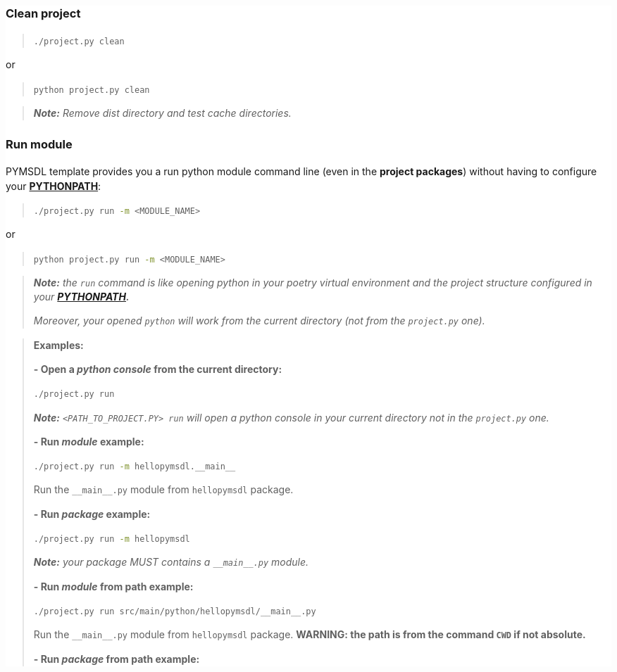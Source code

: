 ### Clean project

> ```sh
> ./project.py clean
> ```
or
> ```sh
> python project.py clean
> ```

> ***Note:** Remove dist directory and test cache directories.*

### Run module

PYMSDL template provides you a run python module command line (even in the **project packages**) without having to
configure your **[PYTHONPATH](https://docs.python.org/3/using/cmdline.html#envvar-PYTHONPATH)**:

> ```sh
> ./project.py run -m <MODULE_NAME>
> ```
or
> ```sh
> python project.py run -m <MODULE_NAME>
> ```

> ***Note:** the `run` command is like opening python in your poetry virtual environment and the project structure
> configured in your **[PYTHONPATH](https://docs.python.org/3/using/cmdline.html#envvar-PYTHONPATH).***
>
> *Moreover, your opened `python` will work from the current directory (not from the `project.py` one).*

> **Examples:**
>
> **- Open a *python console* from the current directory:**
> ```
> ./project.py run
> ```
> ***Note:** `<PATH_TO_PROJECT.PY> run` will open a python console in your current directory not in the `project.py`
> one.*
>
> **- Run *module* example:**
> ```sh
> ./project.py run -m hellopymsdl.__main__
> ```
> Run the `__main__.py` module from `hellopymsdl` package.
>
> **- Run *package* example:**
> ```sh
> ./project.py run -m hellopymsdl
> ````
> ***Note:** your package MUST contains a `__main__.py` module.*
>
> **- Run *module* from path example:**
> ```sh
> ./project.py run src/main/python/hellopymsdl/__main__.py
> ```
> Run the `__main__.py` module from `hellopymsdl` package.
> **WARNING: the path is from the command `CWD` if not absolute.**
>
> **- Run *package* from path example:**
> ```sh